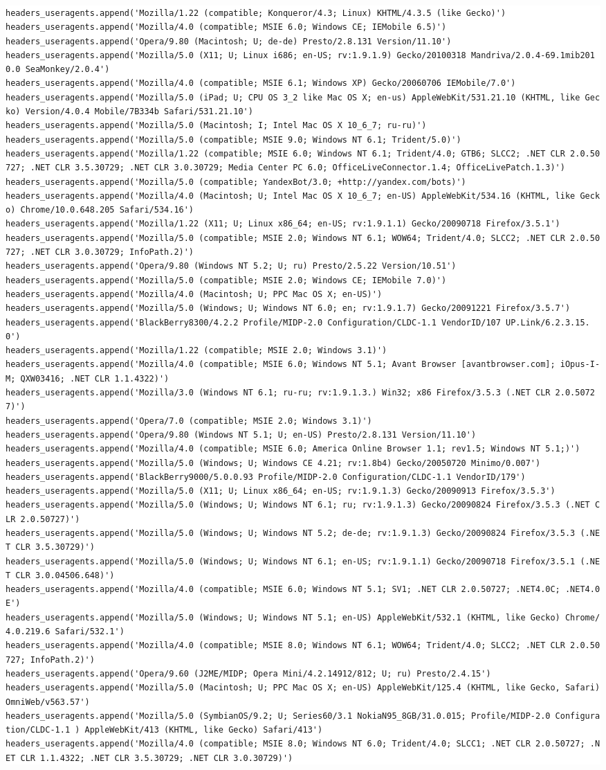 	headers_useragents.append('Mozilla/1.22 (compatible; Konqueror/4.3; Linux) KHTML/4.3.5 (like Gecko)')
	headers_useragents.append('Mozilla/4.0 (compatible; MSIE 6.0; Windows CE; IEMobile 6.5)')
	headers_useragents.append('Opera/9.80 (Macintosh; U; de-de) Presto/2.8.131 Version/11.10')
	headers_useragents.append('Mozilla/5.0 (X11; U; Linux i686; en-US; rv:1.9.1.9) Gecko/20100318 Mandriva/2.0.4-69.1mib2010.0 SeaMonkey/2.0.4')
	headers_useragents.append('Mozilla/4.0 (compatible; MSIE 6.1; Windows XP) Gecko/20060706 IEMobile/7.0')
	headers_useragents.append('Mozilla/5.0 (iPad; U; CPU OS 3_2 like Mac OS X; en-us) AppleWebKit/531.21.10 (KHTML, like Gecko) Version/4.0.4 Mobile/7B334b Safari/531.21.10')
	headers_useragents.append('Mozilla/5.0 (Macintosh; I; Intel Mac OS X 10_6_7; ru-ru)')
	headers_useragents.append('Mozilla/5.0 (compatible; MSIE 9.0; Windows NT 6.1; Trident/5.0)')
	headers_useragents.append('Mozilla/1.22 (compatible; MSIE 6.0; Windows NT 6.1; Trident/4.0; GTB6; SLCC2; .NET CLR 2.0.50727; .NET CLR 3.5.30729; .NET CLR 3.0.30729; Media Center PC 6.0; OfficeLiveConnector.1.4; OfficeLivePatch.1.3)')
	headers_useragents.append('Mozilla/5.0 (compatible; YandexBot/3.0; +http://yandex.com/bots)')
	headers_useragents.append('Mozilla/4.0 (Macintosh; U; Intel Mac OS X 10_6_7; en-US) AppleWebKit/534.16 (KHTML, like Gecko) Chrome/10.0.648.205 Safari/534.16')
	headers_useragents.append('Mozilla/1.22 (X11; U; Linux x86_64; en-US; rv:1.9.1.1) Gecko/20090718 Firefox/3.5.1')
	headers_useragents.append('Mozilla/5.0 (compatible; MSIE 2.0; Windows NT 6.1; WOW64; Trident/4.0; SLCC2; .NET CLR 2.0.50727; .NET CLR 3.0.30729; InfoPath.2)')
	headers_useragents.append('Opera/9.80 (Windows NT 5.2; U; ru) Presto/2.5.22 Version/10.51')
	headers_useragents.append('Mozilla/5.0 (compatible; MSIE 2.0; Windows CE; IEMobile 7.0)')
	headers_useragents.append('Mozilla/4.0 (Macintosh; U; PPC Mac OS X; en-US)')
	headers_useragents.append('Mozilla/5.0 (Windows; U; Windows NT 6.0; en; rv:1.9.1.7) Gecko/20091221 Firefox/3.5.7')
	headers_useragents.append('BlackBerry8300/4.2.2 Profile/MIDP-2.0 Configuration/CLDC-1.1 VendorID/107 UP.Link/6.2.3.15.0')
	headers_useragents.append('Mozilla/1.22 (compatible; MSIE 2.0; Windows 3.1)')
	headers_useragents.append('Mozilla/4.0 (compatible; MSIE 6.0; Windows NT 5.1; Avant Browser [avantbrowser.com]; iOpus-I-M; QXW03416; .NET CLR 1.1.4322)')
	headers_useragents.append('Mozilla/3.0 (Windows NT 6.1; ru-ru; rv:1.9.1.3.) Win32; x86 Firefox/3.5.3 (.NET CLR 2.0.50727)')
	headers_useragents.append('Opera/7.0 (compatible; MSIE 2.0; Windows 3.1)')
	headers_useragents.append('Opera/9.80 (Windows NT 5.1; U; en-US) Presto/2.8.131 Version/11.10')
	headers_useragents.append('Mozilla/4.0 (compatible; MSIE 6.0; America Online Browser 1.1; rev1.5; Windows NT 5.1;)')
	headers_useragents.append('Mozilla/5.0 (Windows; U; Windows CE 4.21; rv:1.8b4) Gecko/20050720 Minimo/0.007')
	headers_useragents.append('BlackBerry9000/5.0.0.93 Profile/MIDP-2.0 Configuration/CLDC-1.1 VendorID/179')
	headers_useragents.append('Mozilla/5.0 (X11; U; Linux x86_64; en-US; rv:1.9.1.3) Gecko/20090913 Firefox/3.5.3')
	headers_useragents.append('Mozilla/5.0 (Windows; U; Windows NT 6.1; ru; rv:1.9.1.3) Gecko/20090824 Firefox/3.5.3 (.NET CLR 2.0.50727)')
	headers_useragents.append('Mozilla/5.0 (Windows; U; Windows NT 5.2; de-de; rv:1.9.1.3) Gecko/20090824 Firefox/3.5.3 (.NET CLR 3.5.30729)')
	headers_useragents.append('Mozilla/5.0 (Windows; U; Windows NT 6.1; en-US; rv:1.9.1.1) Gecko/20090718 Firefox/3.5.1 (.NET CLR 3.0.04506.648)')
	headers_useragents.append('Mozilla/4.0 (compatible; MSIE 6.0; Windows NT 5.1; SV1; .NET CLR 2.0.50727; .NET4.0C; .NET4.0E')
	headers_useragents.append('Mozilla/5.0 (Windows; U; Windows NT 5.1; en-US) AppleWebKit/532.1 (KHTML, like Gecko) Chrome/4.0.219.6 Safari/532.1')
	headers_useragents.append('Mozilla/4.0 (compatible; MSIE 8.0; Windows NT 6.1; WOW64; Trident/4.0; SLCC2; .NET CLR 2.0.50727; InfoPath.2)')
	headers_useragents.append('Opera/9.60 (J2ME/MIDP; Opera Mini/4.2.14912/812; U; ru) Presto/2.4.15')
	headers_useragents.append('Mozilla/5.0 (Macintosh; U; PPC Mac OS X; en-US) AppleWebKit/125.4 (KHTML, like Gecko, Safari) OmniWeb/v563.57')
	headers_useragents.append('Mozilla/5.0 (SymbianOS/9.2; U; Series60/3.1 NokiaN95_8GB/31.0.015; Profile/MIDP-2.0 Configuration/CLDC-1.1 ) AppleWebKit/413 (KHTML, like Gecko) Safari/413')
	headers_useragents.append('Mozilla/4.0 (compatible; MSIE 8.0; Windows NT 6.0; Trident/4.0; SLCC1; .NET CLR 2.0.50727; .NET CLR 1.1.4322; .NET CLR 3.5.30729; .NET CLR 3.0.30729)')